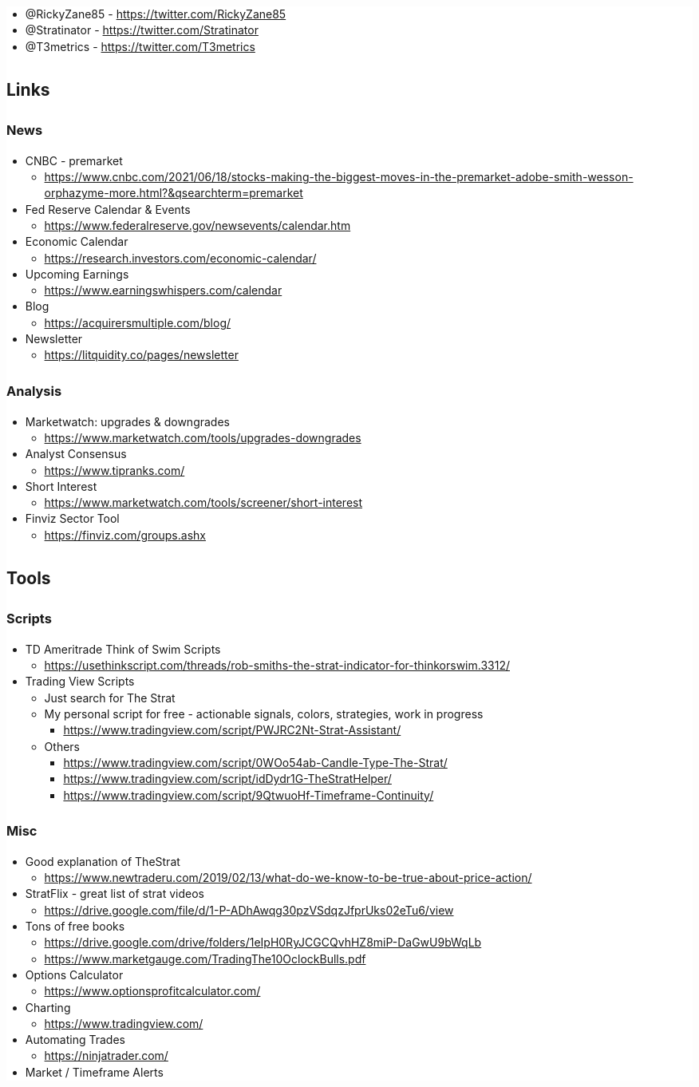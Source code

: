 * @RickyZane85 - https://twitter.com/RickyZane85
* @Stratinator - https://twitter.com/Stratinator
* @T3metrics - https://twitter.com/T3metrics


## Links 

### News
* CNBC - premarket
  * https://www.cnbc.com/2021/06/18/stocks-making-the-biggest-moves-in-the-premarket-adobe-smith-wesson-orphazyme-more.html?&qsearchterm=premarket
* Fed Reserve Calendar & Events
  * https://www.federalreserve.gov/newsevents/calendar.htm
* Economic Calendar
  * https://research.investors.com/economic-calendar/
* Upcoming Earnings
  * https://www.earningswhispers.com/calendar
* Blog
  * https://acquirersmultiple.com/blog/
* Newsletter
  * https://litquidity.co/pages/newsletter

### Analysis
* Marketwatch: upgrades & downgrades
  * https://www.marketwatch.com/tools/upgrades-downgrades
* Analyst Consensus
  * https://www.tipranks.com/
* Short Interest
  * https://www.marketwatch.com/tools/screener/short-interest
* Finviz Sector Tool
  * https://finviz.com/groups.ashx


## Tools

### Scripts
* TD Ameritrade Think of Swim Scripts
  * https://usethinkscript.com/threads/rob-smiths-the-strat-indicator-for-thinkorswim.3312/
* Trading View Scripts
  *  Just search for The Strat
  *  My personal script for free - actionable signals, colors, strategies, work in progress
     *  https://www.tradingview.com/script/PWJRC2Nt-Strat-Assistant/
  *  Others
     *  https://www.tradingview.com/script/0WOo54ab-Candle-Type-The-Strat/
     *  https://www.tradingview.com/script/idDydr1G-TheStratHelper/
     *  https://www.tradingview.com/script/9QtwuoHf-Timeframe-Continuity/

### Misc
* Good explanation of TheStrat
  * https://www.newtraderu.com/2019/02/13/what-do-we-know-to-be-true-about-price-action/
* StratFlix - great list of strat videos
  * https://drive.google.com/file/d/1-P-ADhAwqg30pzVSdqzJfprUks02eTu6/view
* Tons of free books
  * https://drive.google.com/drive/folders/1eIpH0RyJCGCQvhHZ8miP-DaGwU9bWqLb
  * https://www.marketgauge.com/TradingThe10OclockBulls.pdf
* Options Calculator
  * https://www.optionsprofitcalculator.com/
* Charting
  * https://www.tradingview.com/
* Automating Trades
  * https://ninjatrader.com/
* Market / Timeframe Alerts